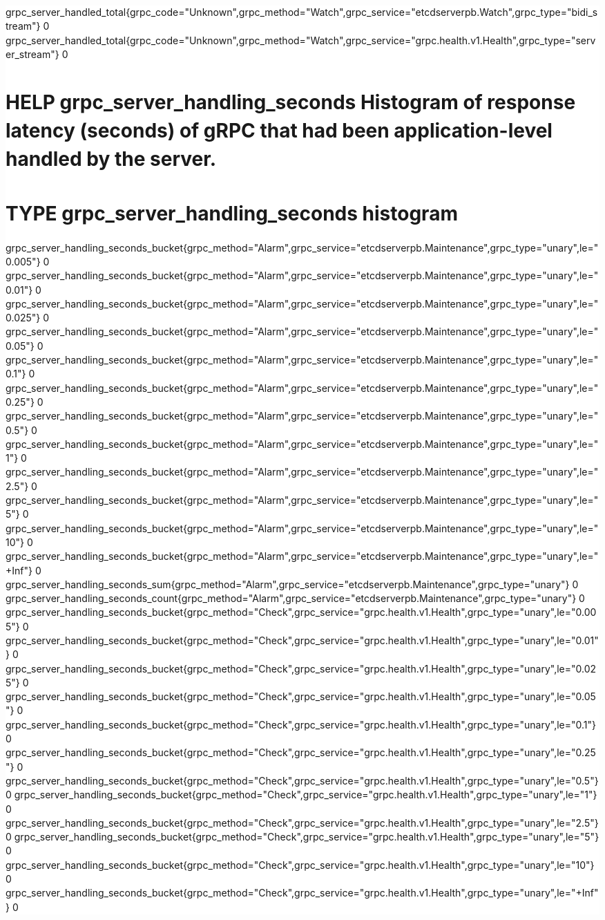 grpc_server_handled_total{grpc_code="Unknown",grpc_method="Watch",grpc_service="etcdserverpb.Watch",grpc_type="bidi_stream"} 0
grpc_server_handled_total{grpc_code="Unknown",grpc_method="Watch",grpc_service="grpc.health.v1.Health",grpc_type="server_stream"} 0
# HELP grpc_server_handling_seconds Histogram of response latency (seconds) of gRPC that had been application-level handled by the server.
# TYPE grpc_server_handling_seconds histogram
grpc_server_handling_seconds_bucket{grpc_method="Alarm",grpc_service="etcdserverpb.Maintenance",grpc_type="unary",le="0.005"} 0
grpc_server_handling_seconds_bucket{grpc_method="Alarm",grpc_service="etcdserverpb.Maintenance",grpc_type="unary",le="0.01"} 0
grpc_server_handling_seconds_bucket{grpc_method="Alarm",grpc_service="etcdserverpb.Maintenance",grpc_type="unary",le="0.025"} 0
grpc_server_handling_seconds_bucket{grpc_method="Alarm",grpc_service="etcdserverpb.Maintenance",grpc_type="unary",le="0.05"} 0
grpc_server_handling_seconds_bucket{grpc_method="Alarm",grpc_service="etcdserverpb.Maintenance",grpc_type="unary",le="0.1"} 0
grpc_server_handling_seconds_bucket{grpc_method="Alarm",grpc_service="etcdserverpb.Maintenance",grpc_type="unary",le="0.25"} 0
grpc_server_handling_seconds_bucket{grpc_method="Alarm",grpc_service="etcdserverpb.Maintenance",grpc_type="unary",le="0.5"} 0
grpc_server_handling_seconds_bucket{grpc_method="Alarm",grpc_service="etcdserverpb.Maintenance",grpc_type="unary",le="1"} 0
grpc_server_handling_seconds_bucket{grpc_method="Alarm",grpc_service="etcdserverpb.Maintenance",grpc_type="unary",le="2.5"} 0
grpc_server_handling_seconds_bucket{grpc_method="Alarm",grpc_service="etcdserverpb.Maintenance",grpc_type="unary",le="5"} 0
grpc_server_handling_seconds_bucket{grpc_method="Alarm",grpc_service="etcdserverpb.Maintenance",grpc_type="unary",le="10"} 0
grpc_server_handling_seconds_bucket{grpc_method="Alarm",grpc_service="etcdserverpb.Maintenance",grpc_type="unary",le="+Inf"} 0
grpc_server_handling_seconds_sum{grpc_method="Alarm",grpc_service="etcdserverpb.Maintenance",grpc_type="unary"} 0
grpc_server_handling_seconds_count{grpc_method="Alarm",grpc_service="etcdserverpb.Maintenance",grpc_type="unary"} 0
grpc_server_handling_seconds_bucket{grpc_method="Check",grpc_service="grpc.health.v1.Health",grpc_type="unary",le="0.005"} 0
grpc_server_handling_seconds_bucket{grpc_method="Check",grpc_service="grpc.health.v1.Health",grpc_type="unary",le="0.01"} 0
grpc_server_handling_seconds_bucket{grpc_method="Check",grpc_service="grpc.health.v1.Health",grpc_type="unary",le="0.025"} 0
grpc_server_handling_seconds_bucket{grpc_method="Check",grpc_service="grpc.health.v1.Health",grpc_type="unary",le="0.05"} 0
grpc_server_handling_seconds_bucket{grpc_method="Check",grpc_service="grpc.health.v1.Health",grpc_type="unary",le="0.1"} 0
grpc_server_handling_seconds_bucket{grpc_method="Check",grpc_service="grpc.health.v1.Health",grpc_type="unary",le="0.25"} 0
grpc_server_handling_seconds_bucket{grpc_method="Check",grpc_service="grpc.health.v1.Health",grpc_type="unary",le="0.5"} 0
grpc_server_handling_seconds_bucket{grpc_method="Check",grpc_service="grpc.health.v1.Health",grpc_type="unary",le="1"} 0
grpc_server_handling_seconds_bucket{grpc_method="Check",grpc_service="grpc.health.v1.Health",grpc_type="unary",le="2.5"} 0
grpc_server_handling_seconds_bucket{grpc_method="Check",grpc_service="grpc.health.v1.Health",grpc_type="unary",le="5"} 0
grpc_server_handling_seconds_bucket{grpc_method="Check",grpc_service="grpc.health.v1.Health",grpc_type="unary",le="10"} 0
grpc_server_handling_seconds_bucket{grpc_method="Check",grpc_service="grpc.health.v1.Health",grpc_type="unary",le="+Inf"} 0